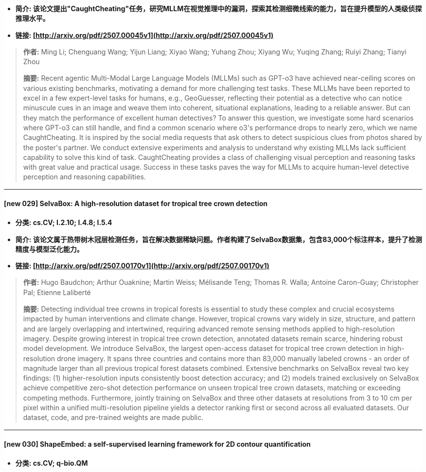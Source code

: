 - **简介: 该论文提出"CaughtCheating"任务，研究MLLM在视觉推理中的漏洞，探索其检测细微线索的能力，旨在提升模型的人类级侦探推理水平。**

- **链接: [http://arxiv.org/pdf/2507.00045v1](http://arxiv.org/pdf/2507.00045v1)**

> **作者:** Ming Li; Chenguang Wang; Yijun Liang; Xiyao Wang; Yuhang Zhou; Xiyang Wu; Yuqing Zhang; Ruiyi Zhang; Tianyi Zhou
>
> **摘要:** Recent agentic Multi-Modal Large Language Models (MLLMs) such as GPT-o3 have achieved near-ceiling scores on various existing benchmarks, motivating a demand for more challenging test tasks. These MLLMs have been reported to excel in a few expert-level tasks for humans, e.g., GeoGuesser, reflecting their potential as a detective who can notice minuscule cues in an image and weave them into coherent, situational explanations, leading to a reliable answer. But can they match the performance of excellent human detectives? To answer this question, we investigate some hard scenarios where GPT-o3 can still handle, and find a common scenario where o3's performance drops to nearly zero, which we name CaughtCheating. It is inspired by the social media requests that ask others to detect suspicious clues from photos shared by the poster's partner. We conduct extensive experiments and analysis to understand why existing MLLMs lack sufficient capability to solve this kind of task. CaughtCheating provides a class of challenging visual perception and reasoning tasks with great value and practical usage. Success in these tasks paves the way for MLLMs to acquire human-level detective perception and reasoning capabilities.
>
---
#### [new 029] SelvaBox: A high-resolution dataset for tropical tree crown detection
- **分类: cs.CV; I.2.10; I.4.8; I.5.4**

- **简介: 该论文属于热带树木冠层检测任务，旨在解决数据稀缺问题。作者构建了SelvaBox数据集，包含83,000个标注样本，提升了检测精度与模型泛化能力。**

- **链接: [http://arxiv.org/pdf/2507.00170v1](http://arxiv.org/pdf/2507.00170v1)**

> **作者:** Hugo Baudchon; Arthur Ouaknine; Martin Weiss; Mélisande Teng; Thomas R. Walla; Antoine Caron-Guay; Christopher Pal; Etienne Laliberté
>
> **摘要:** Detecting individual tree crowns in tropical forests is essential to study these complex and crucial ecosystems impacted by human interventions and climate change. However, tropical crowns vary widely in size, structure, and pattern and are largely overlapping and intertwined, requiring advanced remote sensing methods applied to high-resolution imagery. Despite growing interest in tropical tree crown detection, annotated datasets remain scarce, hindering robust model development. We introduce SelvaBox, the largest open-access dataset for tropical tree crown detection in high-resolution drone imagery. It spans three countries and contains more than 83,000 manually labeled crowns - an order of magnitude larger than all previous tropical forest datasets combined. Extensive benchmarks on SelvaBox reveal two key findings: (1) higher-resolution inputs consistently boost detection accuracy; and (2) models trained exclusively on SelvaBox achieve competitive zero-shot detection performance on unseen tropical tree crown datasets, matching or exceeding competing methods. Furthermore, jointly training on SelvaBox and three other datasets at resolutions from 3 to 10 cm per pixel within a unified multi-resolution pipeline yields a detector ranking first or second across all evaluated datasets. Our dataset, code, and pre-trained weights are made public.
>
---
#### [new 030] ShapeEmbed: a self-supervised learning framework for 2D contour quantification
- **分类: cs.CV; q-bio.QM**
